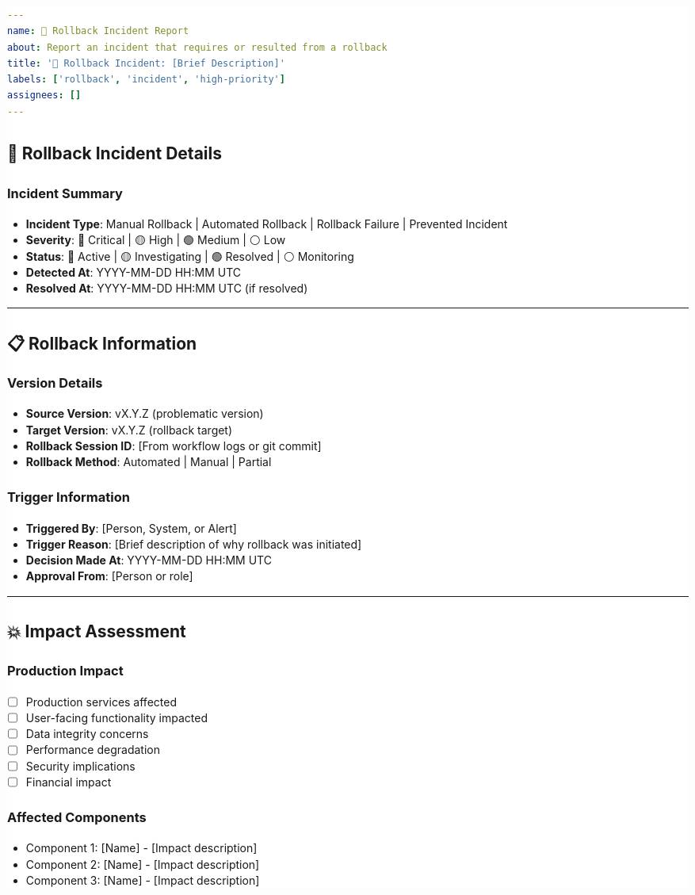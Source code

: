 ```yaml
---
name: 🔄 Rollback Incident Report
about: Report an incident that requires or resulted from a rollback
title: '🔄 Rollback Incident: [Brief Description]'
labels: ['rollback', 'incident', 'high-priority']
assignees: []
---
```


## 🔄 Rollback Incident Details

### Incident Summary
- **Incident Type**: Manual Rollback | Automated Rollback | Rollback Failure | Prevented Incident
- **Severity**: 🔴 Critical | 🟡 High | 🟢 Medium | ⚪ Low
- **Status**: 🔴 Active | 🟡 Investigating | 🟢 Resolved | ⚪ Monitoring
- **Detected At**: YYYY-MM-DD HH:MM UTC
- **Resolved At**: YYYY-MM-DD HH:MM UTC (if resolved)

---

## 📋 Rollback Information

### Version Details
- **Source Version**: vX.Y.Z (problematic version)
- **Target Version**: vX.Y.Z (rollback target)
- **Rollback Session ID**: [From workflow logs or git commit]
- **Rollback Method**: Automated | Manual | Partial

### Trigger Information
- **Triggered By**: [Person, System, or Alert]
- **Trigger Reason**: [Brief description of why rollback was initiated]
- **Decision Made At**: YYYY-MM-DD HH:MM UTC
- **Approval From**: [Person or role]

---

## 💥 Impact Assessment

### Production Impact
- [ ] Production services affected
- [ ] User-facing functionality impacted
- [ ] Data integrity concerns
- [ ] Performance degradation
- [ ] Security implications
- [ ] Financial impact

### Affected Components
- Component 1: [Name] - [Impact description]
- Component 2: [Name] - [Impact description]
- Component 3: [Name] - [Impact description]
